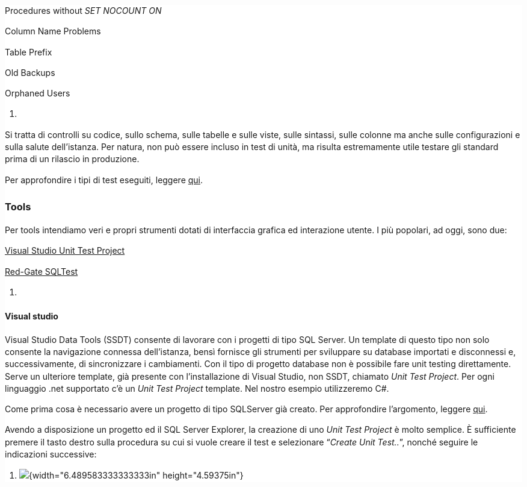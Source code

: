 Procedures without *SET NOCOUNT ON*

Column Name Problems

Table Prefix

Old Backups

Orphaned Users

1.  

Si tratta di controlli su codice, sullo schema, sulle tabelle e sulle
viste, sulle sintassi, sulle colonne ma anche sulle configurazioni e
sulla salute dell’istanza. Per natura, non può essere incluso in test di
unità, ma risulta estremamente utile testare gli standard prima di un
rilascio in produzione.

Per approfondire i tipi di test eseguiti, leggere
[qui](http://sqlcop.lessthandot.com/detectedissues.php).

### Tools

Per tools intendiamo veri e propri strumenti dotati di interfaccia
grafica ed interazione utente. I più popolari, ad oggi, sono due:

[Visual Studio Unit Test
Project](http://msdn.microsoft.com/en-us/library/hh598957.aspx)

[Red-Gate
SQLTest](http://www.red-gate.com/products/sql-development/sql-test/)

1.  

#### Visual studio

Visual Studio Data Tools (SSDT) consente di lavorare con i progetti di
tipo SQL Server. Un template di questo tipo non solo consente la
navigazione connessa dell’istanza, bensì fornisce gli strumenti per
sviluppare su database importati e disconnessi e, successivamente, di
sincronizzare i cambiamenti. Con il tipo di progetto database non è
possibile fare unit testing direttamente. Serve un ulteriore template,
già presente con l’installazione di Visual Studio, non SSDT, chiamato
*Unit Test Project*. Per ogni linguaggio .net supportato c’è un *Unit
Test Project* template. Nel nostro esempio utilizzeremo C\#.

Come prima cosa è necessario avere un progetto di tipo SQLServer già
creato. Per approfondire l’argomento, leggere
[qui](http://msdn.microsoft.com/en-us/library/dd193245.aspx).

Avendo a disposizione un progetto ed il SQL Server Explorer, la
creazione di uno *Unit Test Project* è molto semplice. È sufficiente
premere il tasto destro sulla procedura su cui si vuole creare il test e
selezionare “*Create Unit Test..*”, nonché seguire le indicazioni
successive:

1.  ![](./img//media/image4.png){width="6.489583333333333in"
    height="4.59375in"}
